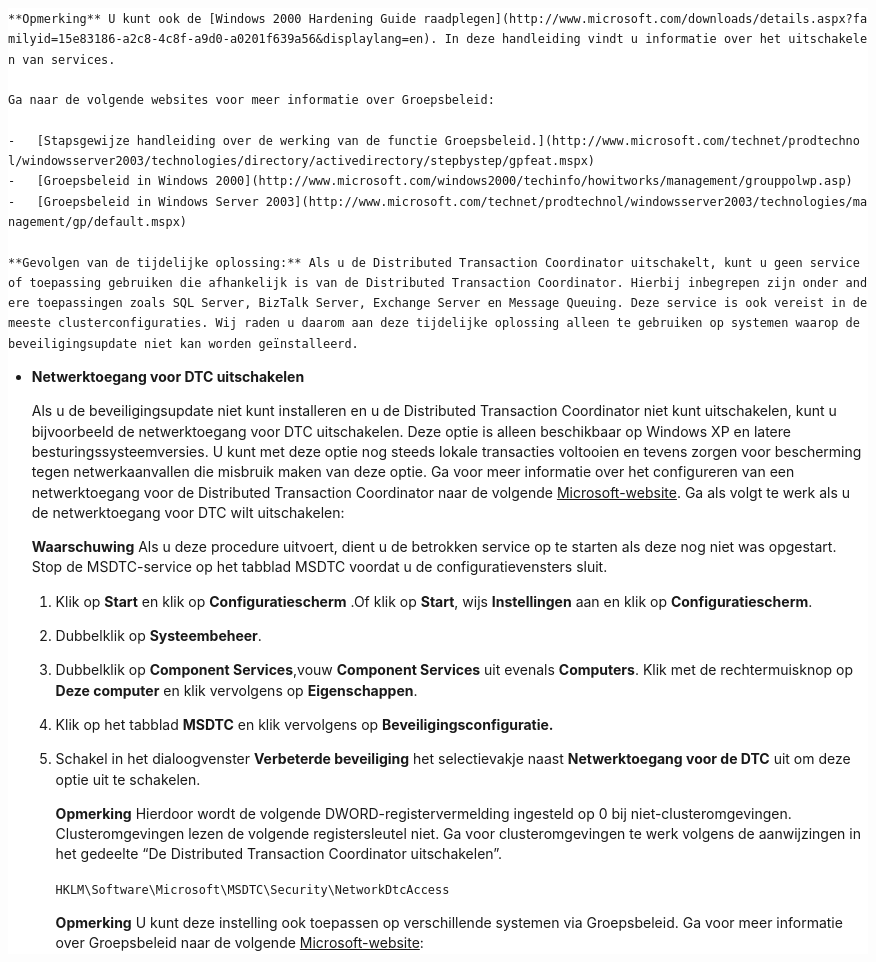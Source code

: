     **Opmerking** U kunt ook de [Windows 2000 Hardening Guide raadplegen](http://www.microsoft.com/downloads/details.aspx?familyid=15e83186-a2c8-4c8f-a9d0-a0201f639a56&displaylang=en). In deze handleiding vindt u informatie over het uitschakelen van services.

    Ga naar de volgende websites voor meer informatie over Groepsbeleid:

    -   [Stapsgewijze handleiding over de werking van de functie Groepsbeleid.](http://www.microsoft.com/technet/prodtechnol/windowsserver2003/technologies/directory/activedirectory/stepbystep/gpfeat.mspx)
    -   [Groepsbeleid in Windows 2000](http://www.microsoft.com/windows2000/techinfo/howitworks/management/grouppolwp.asp)
    -   [Groepsbeleid in Windows Server 2003](http://www.microsoft.com/technet/prodtechnol/windowsserver2003/technologies/management/gp/default.mspx)

    **Gevolgen van de tijdelijke oplossing:** Als u de Distributed Transaction Coordinator uitschakelt, kunt u geen service of toepassing gebruiken die afhankelijk is van de Distributed Transaction Coordinator. Hierbij inbegrepen zijn onder andere toepassingen zoals SQL Server, BizTalk Server, Exchange Server en Message Queuing. Deze service is ook vereist in de meeste clusterconfiguraties. Wij raden u daarom aan deze tijdelijke oplossing alleen te gebruiken op systemen waarop de beveiligingsupdate niet kan worden geïnstalleerd.

-   **Netwerktoegang voor DTC uitschakelen**

    Als u de beveiligingsupdate niet kunt installeren en u de Distributed Transaction Coordinator niet kunt uitschakelen, kunt u bijvoorbeeld de netwerktoegang voor DTC uitschakelen. Deze optie is alleen beschikbaar op Windows XP en latere besturingssysteemversies. U kunt met deze optie nog steeds lokale transacties voltooien en tevens zorgen voor bescherming tegen netwerkaanvallen die misbruik maken van deze optie. Ga voor meer informatie over het configureren van een netwerktoegang voor de Distributed Transaction Coordinator naar de volgende [Microsoft-website](http://msdn.microsoft.com/library/default.asp?url=/library/en-us/cossdk/html/45297f03-7ff2-41c6-99cc-66ca1cc88569.asp). Ga als volgt te werk als u de netwerktoegang voor DTC wilt uitschakelen:

    **Waarschuwing** Als u deze procedure uitvoert, dient u de betrokken service op te starten als deze nog niet was opgestart. Stop de MSDTC-service op het tabblad MSDTC voordat u de configuratievensters sluit.

    1.  Klik op **Start** en klik op **Configuratiescherm** .Of klik op **Start**, wijs **Instellingen** aan en klik op **Configuratiescherm**.
    2.  Dubbelklik op **Systeembeheer**.
    3.  Dubbelklik op **Component Services**,vouw **Component Services** uit evenals **Computers**. Klik met de rechtermuisknop op **Deze computer** en klik vervolgens op **Eigenschappen**.
    4.  Klik op het tabblad **MSDTC** en klik vervolgens op **Beveiligingsconfiguratie.**
    5.  Schakel in het dialoogvenster **Verbeterde beveiliging** het selectievakje naast **Netwerktoegang voor de DTC** uit om deze optie uit te schakelen.

        **Opmerking** Hierdoor wordt de volgende DWORD-registervermelding ingesteld op 0 bij niet-clusteromgevingen. Clusteromgevingen lezen de volgende registersleutel niet. Ga voor clusteromgevingen te werk volgens de aanwijzingen in het gedeelte “De Distributed Transaction Coordinator uitschakelen”.

        `HKLM\Software\Microsoft\MSDTC\Security\NetworkDtcAccess`

        **Opmerking** U kunt deze instelling ook toepassen op verschillende systemen via Groepsbeleid. Ga voor meer informatie over Groepsbeleid naar de volgende [Microsoft-website](http://www.microsoft.com/technet/prodtechnol/windowsserver2003/technologies/directory/activedirectory/stepbystep/gpfeat.mspx):
